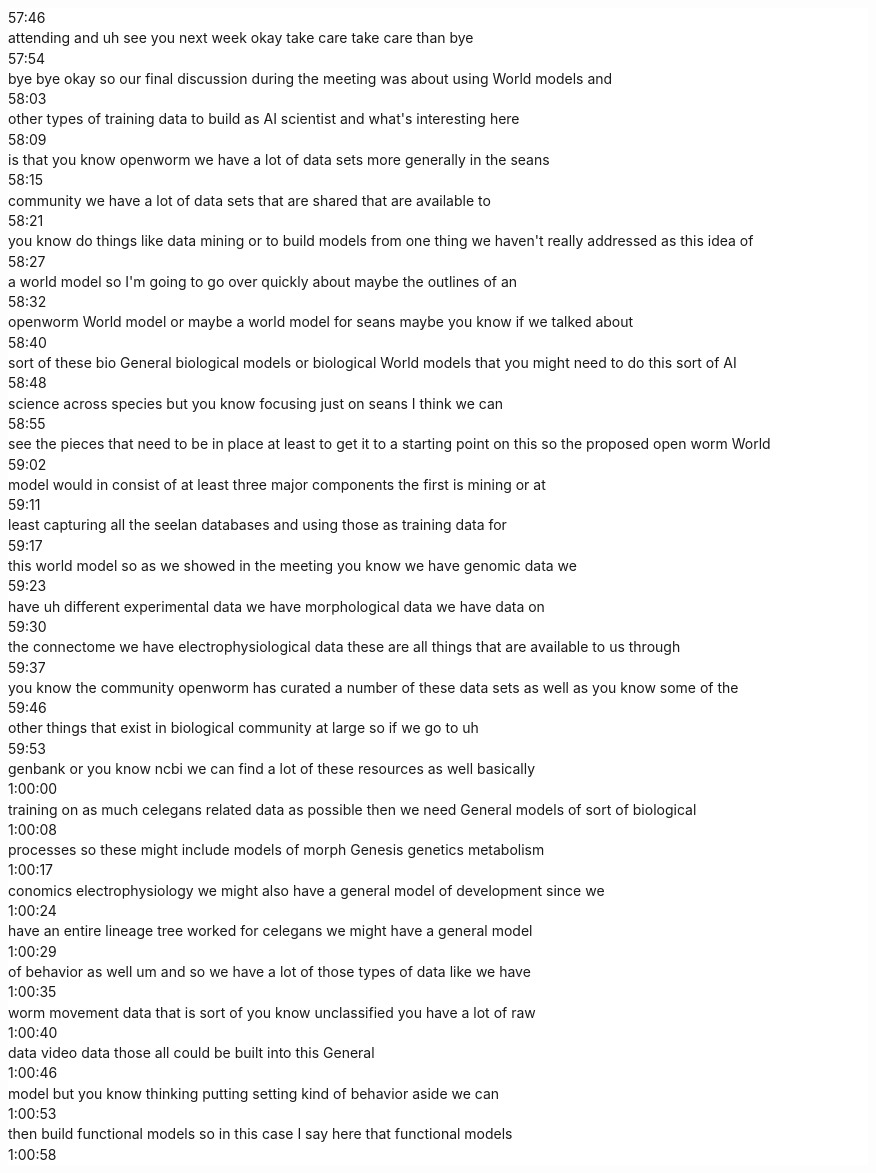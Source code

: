 57:46     
attending and uh see you next week okay take care take care than bye     
57:54     
bye bye okay so our final discussion during the meeting was about using World models and     
58:03     
other types of training data to build as AI scientist and what's interesting here     
58:09     
is that you know openworm we have a lot of data sets more generally in the seans     
58:15     
community we have a lot of data sets that are shared that are available to     
58:21     
you know do things like data mining or to build models from one thing we haven't really addressed as this idea of     
58:27     
a world model so I'm going to go over quickly about maybe the outlines of an     
58:32     
openworm World model or maybe a world model for seans maybe you know if we talked about     
58:40     
sort of these bio General biological models or biological World models that you might need to do this sort of AI     
58:48     
science across species but you know focusing just on seans I think we can     
58:55     
see the pieces that need to be in place at least to get it to a starting point on this so the proposed open worm World     
59:02     
model would in consist of at least three major components the first is mining or at     
59:11     
least capturing all the seelan databases and using those as training data for     
59:17     
this world model so as we showed in the meeting you know we have genomic data we     
59:23     
have uh different experimental data we have morphological data we have data on     
59:30     
the connectome we have electrophysiological data these are all things that are available to us through     
59:37     
you know the community openworm has curated a number of these data sets as well as you know some of the     
59:46     
other things that exist in biological community at large so if we go to uh     
59:53     
genbank or you know ncbi we can find a lot of these resources as well basically     
1:00:00     
training on as much celegans related data as possible then we need General models of sort of biological     
1:00:08     
processes so these might include models of morph Genesis genetics metabolism     
1:00:17     
conomics electrophysiology we might also have a general model of development since we     
1:00:24     
have an entire lineage tree worked for celegans we might have a general model     
1:00:29     
of behavior as well um and so we have a lot of those types of data like we have     
1:00:35     
worm movement data that is sort of you know unclassified you have a lot of raw     
1:00:40     
data video data those all could be built into this General     
1:00:46     
model but you know thinking putting setting kind of behavior aside we can     
1:00:53     
then build functional models so in this case I say here that functional models     
1:00:58     